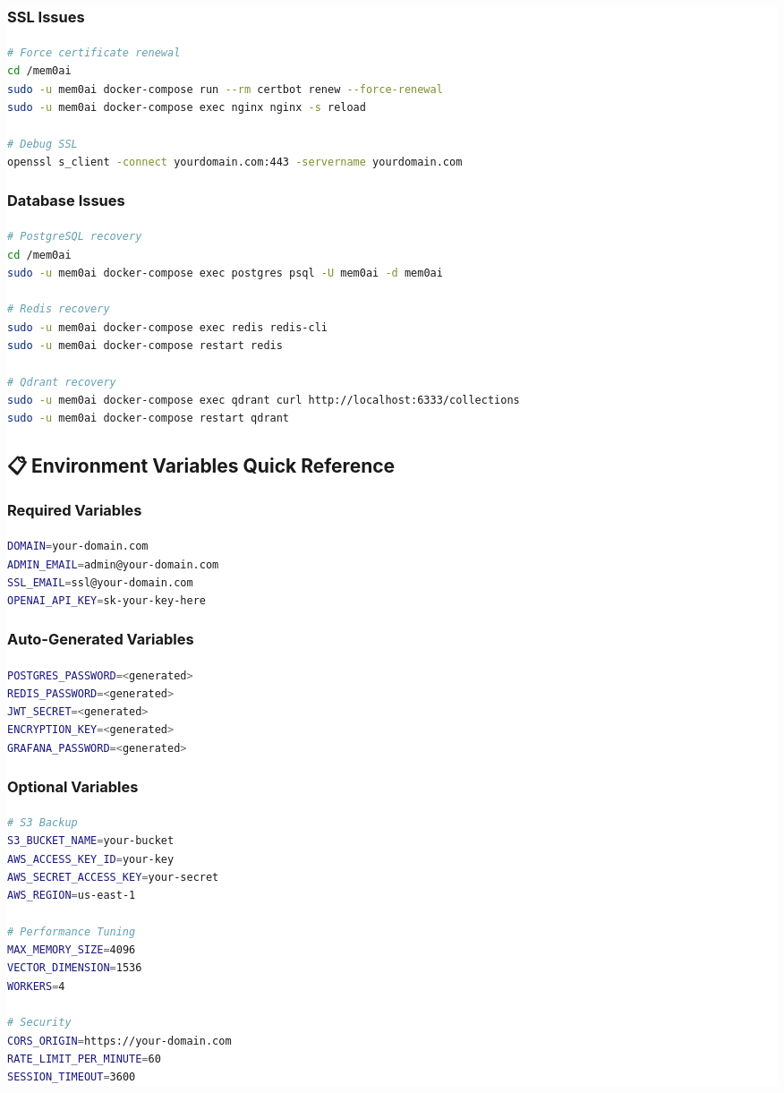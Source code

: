### SSL Issues
```bash
# Force certificate renewal
cd /mem0ai
sudo -u mem0ai docker-compose run --rm certbot renew --force-renewal
sudo -u mem0ai docker-compose exec nginx nginx -s reload

# Debug SSL
openssl s_client -connect yourdomain.com:443 -servername yourdomain.com
```

### Database Issues
```bash
# PostgreSQL recovery
cd /mem0ai
sudo -u mem0ai docker-compose exec postgres psql -U mem0ai -d mem0ai

# Redis recovery
sudo -u mem0ai docker-compose exec redis redis-cli
sudo -u mem0ai docker-compose restart redis

# Qdrant recovery
sudo -u mem0ai docker-compose exec qdrant curl http://localhost:6333/collections
sudo -u mem0ai docker-compose restart qdrant
```

## 📋 Environment Variables Quick Reference

### Required Variables
```bash
DOMAIN=your-domain.com
ADMIN_EMAIL=admin@your-domain.com
SSL_EMAIL=ssl@your-domain.com
OPENAI_API_KEY=sk-your-key-here
```

### Auto-Generated Variables
```bash
POSTGRES_PASSWORD=<generated>
REDIS_PASSWORD=<generated>
JWT_SECRET=<generated>
ENCRYPTION_KEY=<generated>
GRAFANA_PASSWORD=<generated>
```

### Optional Variables
```bash
# S3 Backup
S3_BUCKET_NAME=your-bucket
AWS_ACCESS_KEY_ID=your-key
AWS_SECRET_ACCESS_KEY=your-secret
AWS_REGION=us-east-1

# Performance Tuning
MAX_MEMORY_SIZE=4096
VECTOR_DIMENSION=1536
WORKERS=4

# Security
CORS_ORIGIN=https://your-domain.com
RATE_LIMIT_PER_MINUTE=60
SESSION_TIMEOUT=3600
```
